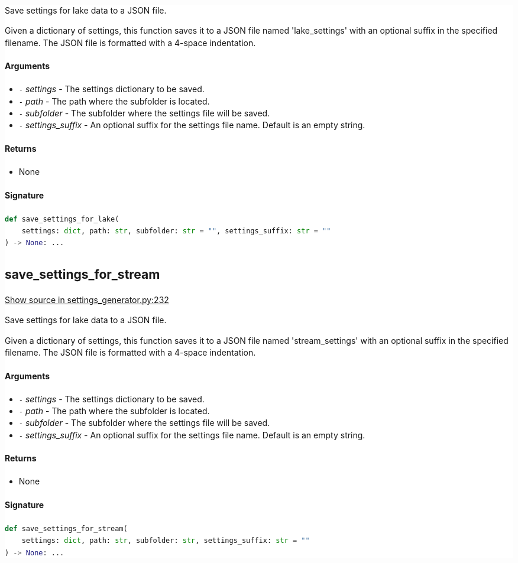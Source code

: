Save settings for lake data to a JSON file.

Given a dictionary of settings, this function saves it to a JSON file
named 'lake_settings' with an optional suffix in the specified filename.
The JSON file is formatted with a 4-space indentation.

#### Arguments

- `-` *settings* - The settings dictionary to be saved.
- `-` *path* - The path where the subfolder is located.
- `-` *subfolder* - The subfolder where the settings file will be saved.
- `-` *settings_suffix* - An optional suffix for the settings
    file name. Default is an empty string.

#### Returns

- None

#### Signature

```python
def save_settings_for_lake(
    settings: dict, path: str, subfolder: str = "", settings_suffix: str = ""
) -> None: ...
```



## save_settings_for_stream

[Show source in settings_generator.py:232](https://github.com/uncscode/particula/blob/main/particula/data/settings_generator.py#L232)

Save settings for lake data to a JSON file.

Given a dictionary of settings, this function saves it to a JSON file
named 'stream_settings' with an optional suffix in the specified filename.
The JSON file is formatted with a 4-space indentation.

#### Arguments

- `-` *settings* - The settings dictionary to be saved.
- `-` *path* - The path where the subfolder is located.
- `-` *subfolder* - The subfolder where the settings file will be saved.
- `-` *settings_suffix* - An optional suffix for the settings
    file name. Default is an empty string.

#### Returns

- None

#### Signature

```python
def save_settings_for_stream(
    settings: dict, path: str, subfolder: str, settings_suffix: str = ""
) -> None: ...
```
